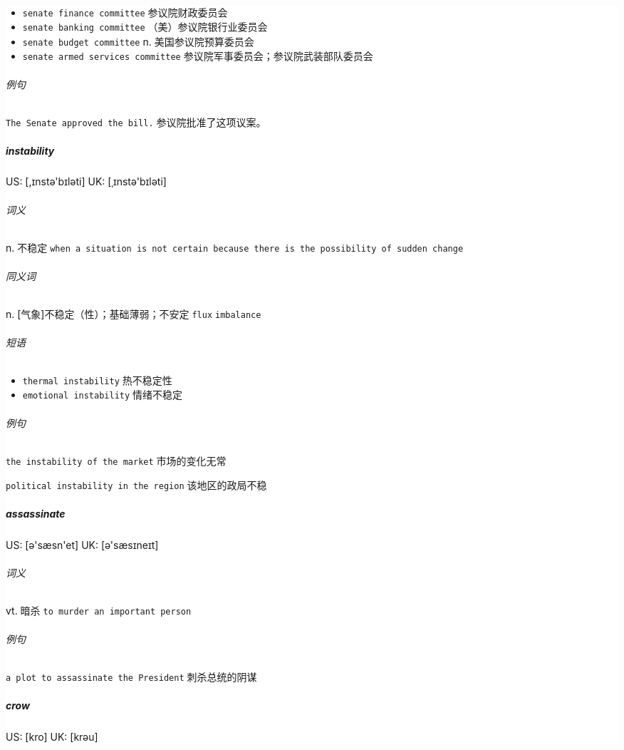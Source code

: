- `senate finance committee` 参议院财政委员会
- `senate banking committee` （美）参议院银行业委员会
- `senate budget committee` n. 美国参议院预算委员会
- `senate armed services committee` 参议院军事委员会；参议院武装部队委员会

###### 例句

`The Senate approved the bill.`
参议院批准了这项议案。


##### instability

US: [,ɪnstə'bɪləti]
UK: [ˌɪnstə'bɪləti]

###### 词义

n. 不稳定
`when a situation is not certain because there is the possibility of sudden change`

###### 同义词

n. [气象]不稳定（性）；基础薄弱；不安定
`flux` `imbalance`


###### 短语

- `thermal instability` 热不稳定性
- `emotional instability` 情绪不稳定

###### 例句

`the instability of the market`
市场的变化无常

`political instability in the region`
该地区的政局不稳


##### assassinate

US: [ə'sæsn'et]
UK: [ə'sæsɪneɪt]

###### 词义

vt. 暗杀
`to murder an important person`

###### 例句

`a plot to assassinate the President`
刺杀总统的阴谋


##### crow

US: [kro]
UK: [krəu]
